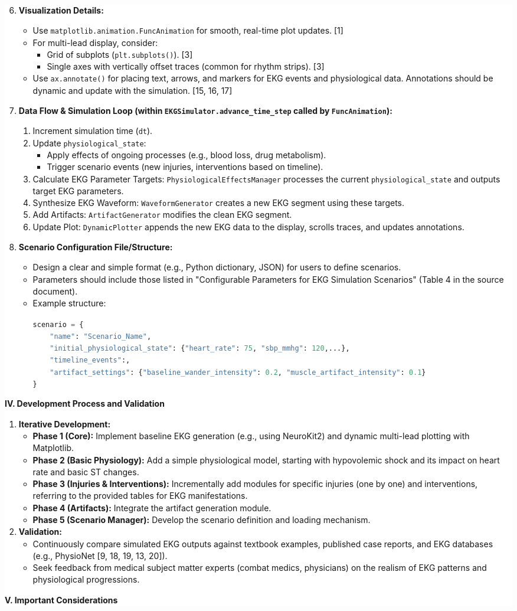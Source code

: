6.  **Visualization Details:**
    *   Use `matplotlib.animation.FuncAnimation` for smooth, real-time plot updates. [1]
    *   For multi-lead display, consider:
        *   Grid of subplots (`plt.subplots()`). [3]
        *   Single axes with vertically offset traces (common for rhythm strips). [3]
    *   Use `ax.annotate()` for placing text, arrows, and markers for EKG events and physiological data. Annotations should be dynamic and update with the simulation. [15, 16, 17]

7.  **Data Flow & Simulation Loop (within `EKGSimulator.advance_time_step` called by `FuncAnimation`):**
    1.  Increment simulation time (`dt`).
    2.  Update `physiological_state`:
        *   Apply effects of ongoing processes (e.g., blood loss, drug metabolism).
        *   Trigger scenario events (new injuries, interventions based on timeline).
    3.  Calculate EKG Parameter Targets: `PhysiologicalEffectsManager` processes the current `physiological_state` and outputs target EKG parameters.
    4.  Synthesize EKG Waveform: `WaveformGenerator` creates a new EKG segment using these targets.
    5.  Add Artifacts: `ArtifactGenerator` modifies the clean EKG segment.
    6.  Update Plot: `DynamicPlotter` appends the new EKG data to the display, scrolls traces, and updates annotations.

8.  **Scenario Configuration File/Structure:**
    *   Design a clear and simple format (e.g., Python dictionary, JSON) for users to define scenarios.
    *   Parameters should include those listed in "Configurable Parameters for EKG Simulation Scenarios" (Table 4 in the source document).
    *   Example structure:
        ```python
        scenario = {
            "name": "Scenario_Name",
            "initial_physiological_state": {"heart_rate": 75, "sbp_mmhg": 120,...},
            "timeline_events":,
            "artifact_settings": {"baseline_wander_intensity": 0.2, "muscle_artifact_intensity": 0.1}
        }
        ```

**IV. Development Process and Validation**

1.  **Iterative Development:**
    *   **Phase 1 (Core):** Implement baseline EKG generation (e.g., using NeuroKit2) and dynamic multi-lead plotting with Matplotlib.
    *   **Phase 2 (Basic Physiology):** Add a simple physiological model, starting with hypovolemic shock and its impact on heart rate and basic ST changes.
    *   **Phase 3 (Injuries & Interventions):** Incrementally add modules for specific injuries (one by one) and interventions, referring to the provided tables for EKG manifestations.
    *   **Phase 4 (Artifacts):** Integrate the artifact generation module.
    *   **Phase 5 (Scenario Manager):** Develop the scenario definition and loading mechanism.
2.  **Validation:**
    *   Continuously compare simulated EKG outputs against textbook examples, published case reports, and EKG databases (e.g., PhysioNet [9, 18, 19, 13, 20]).
    *   Seek feedback from medical subject matter experts (combat medics, physicians) on the realism of EKG patterns and physiological progressions.

**V. Important Considerations**
